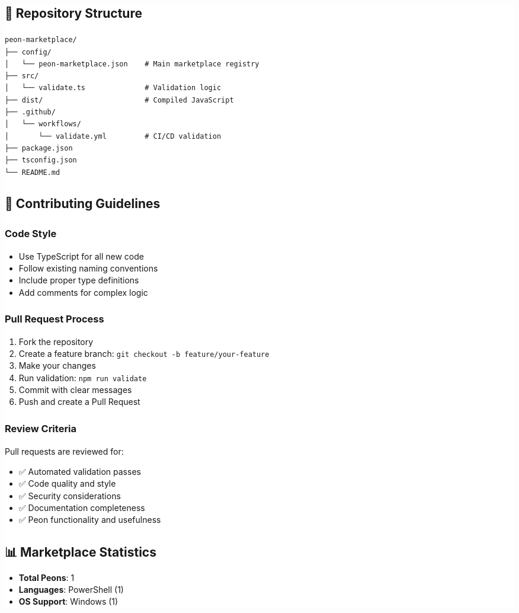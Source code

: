 ## 📁 Repository Structure

```
peon-marketplace/
├── config/
│   └── peon-marketplace.json    # Main marketplace registry
├── src/
│   └── validate.ts              # Validation logic
├── dist/                        # Compiled JavaScript
├── .github/
│   └── workflows/
│       └── validate.yml         # CI/CD validation
├── package.json
├── tsconfig.json
└── README.md
```

## 🤝 Contributing Guidelines

### Code Style

- Use TypeScript for all new code
- Follow existing naming conventions
- Include proper type definitions
- Add comments for complex logic

### Pull Request Process

1. Fork the repository
2. Create a feature branch: `git checkout -b feature/your-feature`
3. Make your changes
4. Run validation: `npm run validate`
5. Commit with clear messages
6. Push and create a Pull Request

### Review Criteria

Pull requests are reviewed for:
- ✅ Automated validation passes
- ✅ Code quality and style
- ✅ Security considerations
- ✅ Documentation completeness
- ✅ Peon functionality and usefulness

## 📊 Marketplace Statistics


- **Total Peons**: 1
- **Languages**: PowerShell (1)
- **OS Support**: Windows (1)
